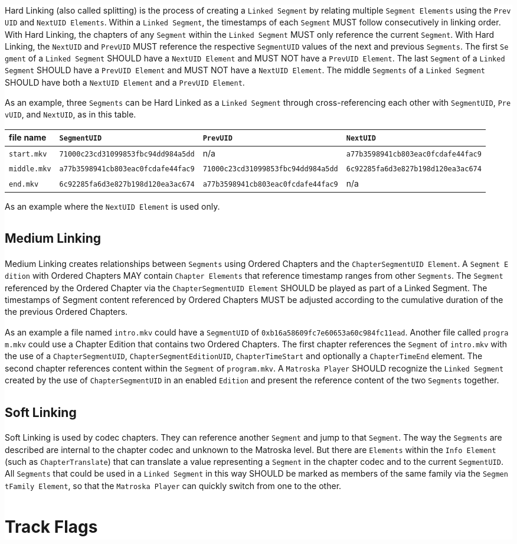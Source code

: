 Hard Linking (also called splitting) is the process of creating a `Linked Segment` by relating multiple `Segment Elements` using the `PrevUID` and `NextUID Elements`. Within a `Linked Segment`, the timestamps of each `Segment` MUST follow consecutively in linking order. With Hard Linking, the chapters of any `Segment` within the `Linked Segment` MUST only reference the current `Segment`. With Hard Linking, the `NextUID` and `PrevUID` MUST reference the respective `SegmentUID` values of the next and previous `Segments`. The first `Segment` of a `Linked Segment` SHOULD have a `NextUID Element` and MUST NOT have a `PrevUID Element`. The last `Segment` of a `Linked Segment` SHOULD have a `PrevUID Element` and MUST NOT have a `NextUID Element`. The middle `Segments` of a `Linked Segment` SHOULD have both a `NextUID Element` and a `PrevUID Element`.

As an example, three `Segments` can be Hard Linked as a `Linked Segment` through cross-referencing each other with `SegmentUID`, `PrevUID`, and `NextUID`, as in this table.

file name   | `SegmentUID`                       | `PrevUID`                          | `NextUID`
:-----------|:-----------------------------------|:-----------------------------------|:---------
`start.mkv` | `71000c23cd31099853fbc94dd984a5dd` | n/a                                | `a77b3598941cb803eac0fcdafe44fac9`
`middle.mkv`| `a77b3598941cb803eac0fcdafe44fac9` | `71000c23cd31099853fbc94dd984a5dd` | `6c92285fa6d3e827b198d120ea3ac674`
`end.mkv`   | `6c92285fa6d3e827b198d120ea3ac674` | `a77b3598941cb803eac0fcdafe44fac9` | n/a

As an example where the `NextUID Element` is used only.


## Medium Linking

Medium Linking creates relationships between `Segments` using Ordered Chapters and the `ChapterSegmentUID Element`. A `Segment Edition` with Ordered Chapters MAY contain `Chapter Elements` that reference timestamp ranges from other `Segments`. The `Segment` referenced by the Ordered Chapter via the `ChapterSegmentUID Element` SHOULD be played as part of a Linked Segment. The timestamps of Segment content referenced by Ordered Chapters MUST be adjusted according to the cumulative duration of the the previous Ordered Chapters.

As an example a file named `intro.mkv` could have a `SegmentUID` of `0xb16a58609fc7e60653a60c984fc11ead`. Another file called `program.mkv` could use a Chapter Edition that contains two Ordered Chapters. The first chapter references the `Segment` of `intro.mkv` with the use of a `ChapterSegmentUID`, `ChapterSegmentEditionUID`, `ChapterTimeStart` and optionally a `ChapterTimeEnd` element. The second chapter references content within the `Segment` of `program.mkv`. A `Matroska Player` SHOULD recognize the `Linked Segment` created by the use of `ChapterSegmentUID` in an enabled `Edition` and present the reference content of the two `Segments` together.

## Soft Linking

Soft Linking is used by codec chapters. They can reference another `Segment` and jump to that `Segment`. The way the `Segments` are described are internal to the chapter codec and unknown to the Matroska level. But there are `Elements` within the `Info Element` (such as `ChapterTranslate`) that can translate a value representing a `Segment` in the chapter codec and to the current `SegmentUID`. All `Segments` that could be used in a `Linked Segment` in this way SHOULD be marked as members of the same family via the `SegmentFamily Element`, so that the `Matroska Player` can quickly switch from one to the other.

# Track Flags
